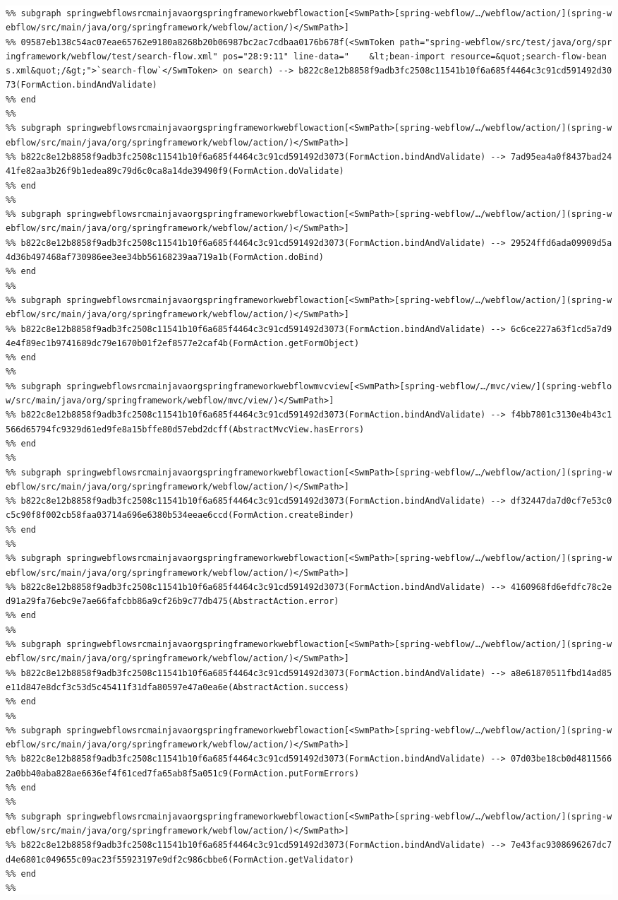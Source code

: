 ```mermaid
%% subgraph springwebflowsrcmainjavaorgspringframeworkwebflowaction[<SwmPath>[spring-webflow/…/webflow/action/](spring-webflow/src/main/java/org/springframework/webflow/action/)</SwmPath>]
%% 09587eb138c54ac07eae65762e9180a8268b20b06987bc2ac7cdbaa0176b678f(<SwmToken path="spring-webflow/src/test/java/org/springframework/webflow/test/search-flow.xml" pos="28:9:11" line-data="	&lt;bean-import resource=&quot;search-flow-beans.xml&quot;/&gt;">`search-flow`</SwmToken> on search) --> b822c8e12b8858f9adb3fc2508c11541b10f6a685f4464c3c91cd591492d3073(FormAction.bindAndValidate)
%% end
%% 
%% subgraph springwebflowsrcmainjavaorgspringframeworkwebflowaction[<SwmPath>[spring-webflow/…/webflow/action/](spring-webflow/src/main/java/org/springframework/webflow/action/)</SwmPath>]
%% b822c8e12b8858f9adb3fc2508c11541b10f6a685f4464c3c91cd591492d3073(FormAction.bindAndValidate) --> 7ad95ea4a0f8437bad2441fe82aa3b26f9b1edea89c79d6c0ca8a14de39490f9(FormAction.doValidate)
%% end
%% 
%% subgraph springwebflowsrcmainjavaorgspringframeworkwebflowaction[<SwmPath>[spring-webflow/…/webflow/action/](spring-webflow/src/main/java/org/springframework/webflow/action/)</SwmPath>]
%% b822c8e12b8858f9adb3fc2508c11541b10f6a685f4464c3c91cd591492d3073(FormAction.bindAndValidate) --> 29524ffd6ada09909d5a4d36b497468af730986ee3ee34bb56168239aa719a1b(FormAction.doBind)
%% end
%% 
%% subgraph springwebflowsrcmainjavaorgspringframeworkwebflowaction[<SwmPath>[spring-webflow/…/webflow/action/](spring-webflow/src/main/java/org/springframework/webflow/action/)</SwmPath>]
%% b822c8e12b8858f9adb3fc2508c11541b10f6a685f4464c3c91cd591492d3073(FormAction.bindAndValidate) --> 6c6ce227a63f1cd5a7d94e4f89ec1b9741689dc79e1670b01f2ef8577e2caf4b(FormAction.getFormObject)
%% end
%% 
%% subgraph springwebflowsrcmainjavaorgspringframeworkwebflowmvcview[<SwmPath>[spring-webflow/…/mvc/view/](spring-webflow/src/main/java/org/springframework/webflow/mvc/view/)</SwmPath>]
%% b822c8e12b8858f9adb3fc2508c11541b10f6a685f4464c3c91cd591492d3073(FormAction.bindAndValidate) --> f4bb7801c3130e4b43c1566d65794fc9329d61ed9fe8a15bffe80d57ebd2dcff(AbstractMvcView.hasErrors)
%% end
%% 
%% subgraph springwebflowsrcmainjavaorgspringframeworkwebflowaction[<SwmPath>[spring-webflow/…/webflow/action/](spring-webflow/src/main/java/org/springframework/webflow/action/)</SwmPath>]
%% b822c8e12b8858f9adb3fc2508c11541b10f6a685f4464c3c91cd591492d3073(FormAction.bindAndValidate) --> df32447da7d0cf7e53c0c5c90f8f002cb58faa03714a696e6380b534eeae6ccd(FormAction.createBinder)
%% end
%% 
%% subgraph springwebflowsrcmainjavaorgspringframeworkwebflowaction[<SwmPath>[spring-webflow/…/webflow/action/](spring-webflow/src/main/java/org/springframework/webflow/action/)</SwmPath>]
%% b822c8e12b8858f9adb3fc2508c11541b10f6a685f4464c3c91cd591492d3073(FormAction.bindAndValidate) --> 4160968fd6efdfc78c2ed91a29fa76ebc9e7ae66fafcbb86a9cf26b9c77db475(AbstractAction.error)
%% end
%% 
%% subgraph springwebflowsrcmainjavaorgspringframeworkwebflowaction[<SwmPath>[spring-webflow/…/webflow/action/](spring-webflow/src/main/java/org/springframework/webflow/action/)</SwmPath>]
%% b822c8e12b8858f9adb3fc2508c11541b10f6a685f4464c3c91cd591492d3073(FormAction.bindAndValidate) --> a8e61870511fbd14ad85e11d847e8dcf3c53d5c45411f31dfa80597e47a0ea6e(AbstractAction.success)
%% end
%% 
%% subgraph springwebflowsrcmainjavaorgspringframeworkwebflowaction[<SwmPath>[spring-webflow/…/webflow/action/](spring-webflow/src/main/java/org/springframework/webflow/action/)</SwmPath>]
%% b822c8e12b8858f9adb3fc2508c11541b10f6a685f4464c3c91cd591492d3073(FormAction.bindAndValidate) --> 07d03be18cb0d48115662a0bb40aba828ae6636ef4f61ced7fa65ab8f5a051c9(FormAction.putFormErrors)
%% end
%% 
%% subgraph springwebflowsrcmainjavaorgspringframeworkwebflowaction[<SwmPath>[spring-webflow/…/webflow/action/](spring-webflow/src/main/java/org/springframework/webflow/action/)</SwmPath>]
%% b822c8e12b8858f9adb3fc2508c11541b10f6a685f4464c3c91cd591492d3073(FormAction.bindAndValidate) --> 7e43fac9308696267dc7d4e6801c049655c09ac23f55923197e9df2c986cbbe6(FormAction.getValidator)
%% end
%% 
```